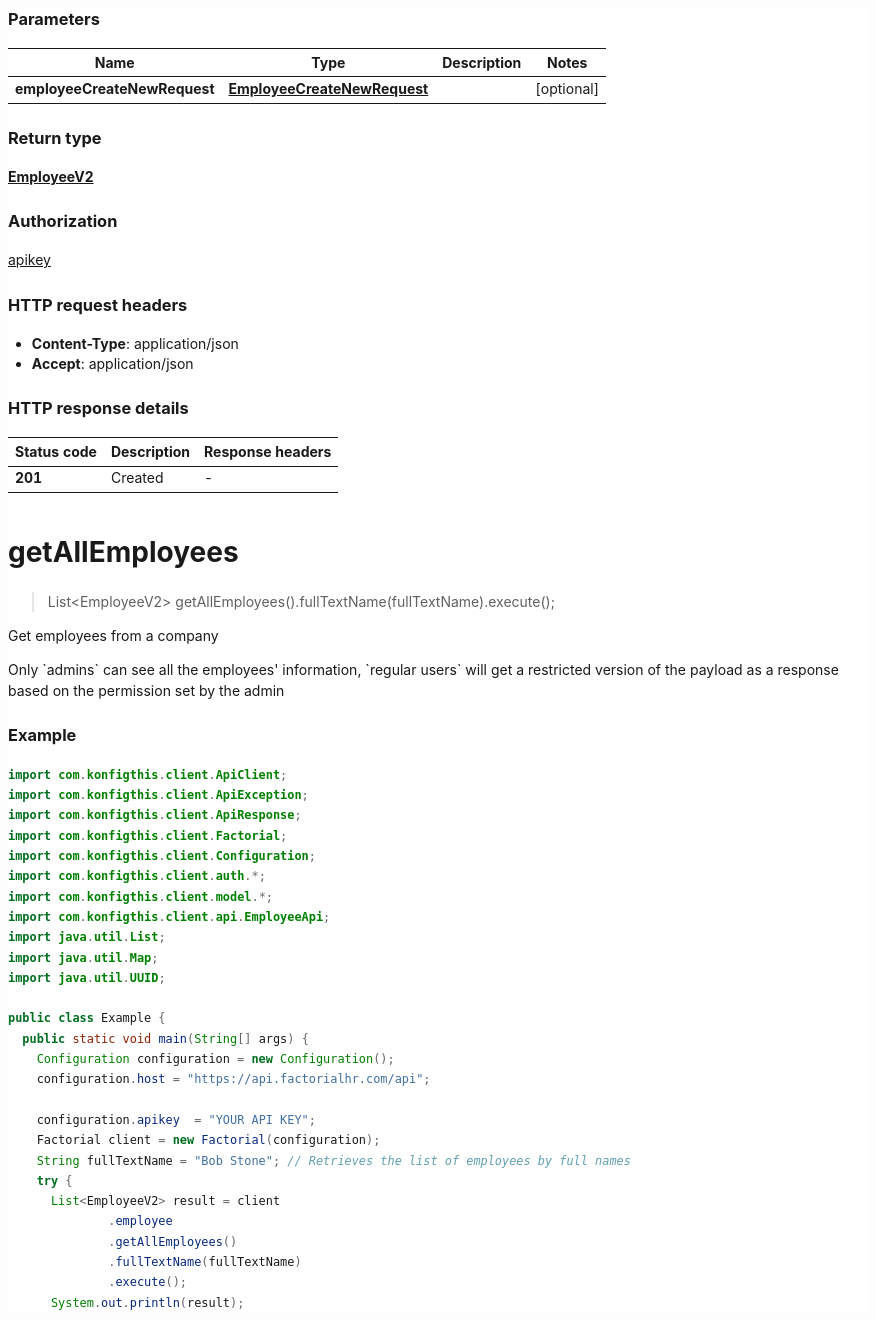 ### Parameters

| Name | Type | Description  | Notes |
|------------- | ------------- | ------------- | -------------|
| **employeeCreateNewRequest** | [**EmployeeCreateNewRequest**](EmployeeCreateNewRequest.md)|  | [optional] |

### Return type

[**EmployeeV2**](EmployeeV2.md)

### Authorization

[apikey](../README.md#apikey)

### HTTP request headers

 - **Content-Type**: application/json
 - **Accept**: application/json

### HTTP response details
| Status code | Description | Response headers |
|-------------|-------------|------------------|
| **201** | Created |  -  |

<a name="getAllEmployees"></a>
# **getAllEmployees**
> List&lt;EmployeeV2&gt; getAllEmployees().fullTextName(fullTextName).execute();

Get employees from a company

Only &#x60;admins&#x60; can see all the employees&#39; information, &#x60;regular users&#x60; will get a restricted version of the payload as a response based on the permission set by the admin

### Example
```java
import com.konfigthis.client.ApiClient;
import com.konfigthis.client.ApiException;
import com.konfigthis.client.ApiResponse;
import com.konfigthis.client.Factorial;
import com.konfigthis.client.Configuration;
import com.konfigthis.client.auth.*;
import com.konfigthis.client.model.*;
import com.konfigthis.client.api.EmployeeApi;
import java.util.List;
import java.util.Map;
import java.util.UUID;

public class Example {
  public static void main(String[] args) {
    Configuration configuration = new Configuration();
    configuration.host = "https://api.factorialhr.com/api";
    
    configuration.apikey  = "YOUR API KEY";
    Factorial client = new Factorial(configuration);
    String fullTextName = "Bob Stone"; // Retrieves the list of employees by full names
    try {
      List<EmployeeV2> result = client
              .employee
              .getAllEmployees()
              .fullTextName(fullTextName)
              .execute();
      System.out.println(result);
```